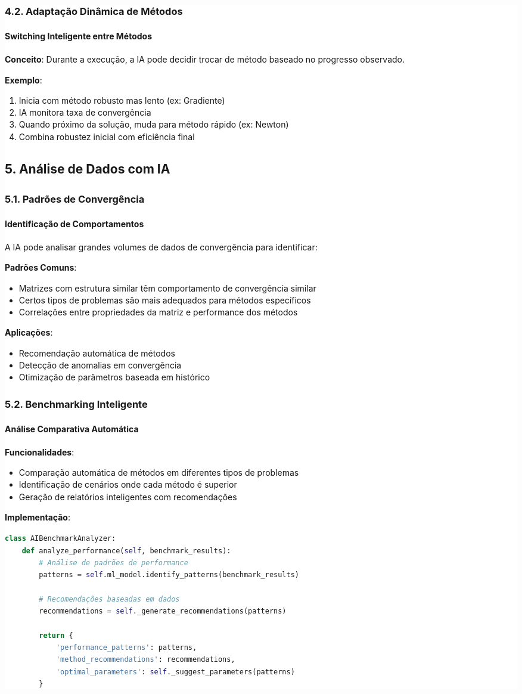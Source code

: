 ### 4.2. Adaptação Dinâmica de Métodos

#### Switching Inteligente entre Métodos

**Conceito**: Durante a execução, a IA pode decidir trocar de método baseado no progresso observado.

**Exemplo**:
1. Inicia com método robusto mas lento (ex: Gradiente)
2. IA monitora taxa de convergência
3. Quando próximo da solução, muda para método rápido (ex: Newton)
4. Combina robustez inicial com eficiência final

## 5. Análise de Dados com IA

### 5.1. Padrões de Convergência

#### Identificação de Comportamentos

A IA pode analisar grandes volumes de dados de convergência para identificar:

**Padrões Comuns**:
- Matrizes com estrutura similar têm comportamento de convergência similar
- Certos tipos de problemas são mais adequados para métodos específicos
- Correlações entre propriedades da matriz e performance dos métodos

**Aplicações**:
- Recomendação automática de métodos
- Detecção de anomalias em convergência
- Otimização de parâmetros baseada em histórico

### 5.2. Benchmarking Inteligente

#### Análise Comparativa Automática

**Funcionalidades**:
- Comparação automática de métodos em diferentes tipos de problemas
- Identificação de cenários onde cada método é superior
- Geração de relatórios inteligentes com recomendações

**Implementação**:
```python
class AIBenchmarkAnalyzer:
    def analyze_performance(self, benchmark_results):
        # Análise de padrões de performance
        patterns = self.ml_model.identify_patterns(benchmark_results)
        
        # Recomendações baseadas em dados
        recommendations = self._generate_recommendations(patterns)
        
        return {
            'performance_patterns': patterns,
            'method_recommendations': recommendations,
            'optimal_parameters': self._suggest_parameters(patterns)
        }
```
